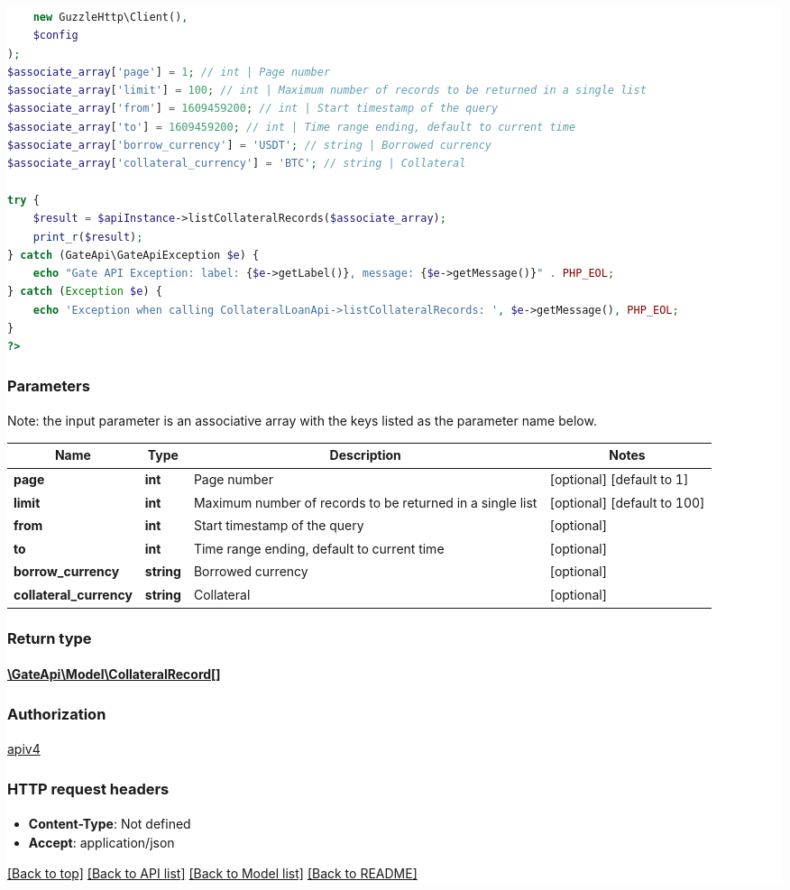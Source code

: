 ```php
    new GuzzleHttp\Client(),
    $config
);
$associate_array['page'] = 1; // int | Page number
$associate_array['limit'] = 100; // int | Maximum number of records to be returned in a single list
$associate_array['from'] = 1609459200; // int | Start timestamp of the query
$associate_array['to'] = 1609459200; // int | Time range ending, default to current time
$associate_array['borrow_currency'] = 'USDT'; // string | Borrowed currency
$associate_array['collateral_currency'] = 'BTC'; // string | Collateral

try {
    $result = $apiInstance->listCollateralRecords($associate_array);
    print_r($result);
} catch (GateApi\GateApiException $e) {
    echo "Gate API Exception: label: {$e->getLabel()}, message: {$e->getMessage()}" . PHP_EOL;
} catch (Exception $e) {
    echo 'Exception when calling CollateralLoanApi->listCollateralRecords: ', $e->getMessage(), PHP_EOL;
}
?>
```

### Parameters

Note: the input parameter is an associative array with the keys listed as the parameter name below.


Name | Type | Description  | Notes
------------- | ------------- | ------------- | -------------
 **page** | **int**| Page number | [optional] [default to 1]
 **limit** | **int**| Maximum number of records to be returned in a single list | [optional] [default to 100]
 **from** | **int**| Start timestamp of the query | [optional]
 **to** | **int**| Time range ending, default to current time | [optional]
 **borrow_currency** | **string**| Borrowed currency | [optional]
 **collateral_currency** | **string**| Collateral | [optional]

### Return type

[**\GateApi\Model\CollateralRecord[]**](../Model/CollateralRecord.md)

### Authorization

[apiv4](../../README.md#apiv4)

### HTTP request headers

- **Content-Type**: Not defined
- **Accept**: application/json

[[Back to top]](#) [[Back to API list]](../../README.md#documentation-for-api-endpoints)
[[Back to Model list]](../../README.md#documentation-for-models)
[[Back to README]](../../README.md)
